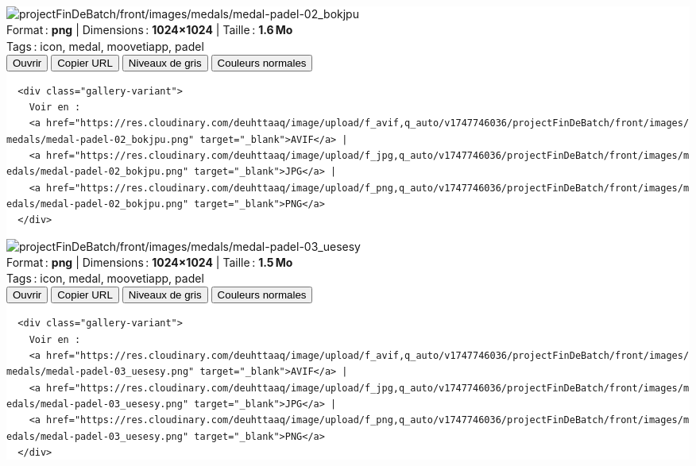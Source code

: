   </div>
  
  <div class="gallery-card" data-tags="icon,medal,moovetiapp,padel">
    <img src="https://res.cloudinary.com/deuhttaaq/image/upload/f_auto,q_auto/v1747746036/projectFinDeBatch/front/images/medals/medal-padel-02_bokjpu.png" alt="projectFinDeBatch/front/images/medals/medal-padel-02_bokjpu" data-original="https://res.cloudinary.com/deuhttaaq/image/upload/f_auto,q_auto/v1747746036/projectFinDeBatch/front/images/medals/medal-padel-02_bokjpu.png">
    <div class="cloud-info">
      Format : <b>png</b> | Dimensions : <b>1024×1024</b> | Taille : <b>1.6 Mo</b>
    </div>
    <div class="cloud-tags">Tags : icon, medal, moovetiapp, padel</div>
    <div class="gallery-actions">
      <button onclick="window.open('https://res.cloudinary.com/deuhttaaq/image/upload/f_auto,q_auto/v1747746036/projectFinDeBatch/front/images/medals/medal-padel-02_bokjpu.png', '_blank')">Ouvrir</button>
      <button class="copy-btn" data-url="https://res.cloudinary.com/deuhttaaq/image/upload/f_auto,q_auto/v1747746036/projectFinDeBatch/front/images/medals/medal-padel-02_bokjpu.png">Copier URL</button>
      <button class="filter-btn" data-filter="grayscale">Niveaux de gris</button>
      <button class="filter-btn" data-filter="none">Couleurs normales</button>
    </div>
    
      <div class="gallery-variant">
        Voir en :
        <a href="https://res.cloudinary.com/deuhttaaq/image/upload/f_avif,q_auto/v1747746036/projectFinDeBatch/front/images/medals/medal-padel-02_bokjpu.png" target="_blank">AVIF</a> |
        <a href="https://res.cloudinary.com/deuhttaaq/image/upload/f_jpg,q_auto/v1747746036/projectFinDeBatch/front/images/medals/medal-padel-02_bokjpu.png" target="_blank">JPG</a> |
        <a href="https://res.cloudinary.com/deuhttaaq/image/upload/f_png,q_auto/v1747746036/projectFinDeBatch/front/images/medals/medal-padel-02_bokjpu.png" target="_blank">PNG</a>
      </div>
    
  </div>
  
  <div class="gallery-card" data-tags="icon,medal,moovetiapp,padel">
    <img src="https://res.cloudinary.com/deuhttaaq/image/upload/f_auto,q_auto/v1747746036/projectFinDeBatch/front/images/medals/medal-padel-03_uesesy.png" alt="projectFinDeBatch/front/images/medals/medal-padel-03_uesesy" data-original="https://res.cloudinary.com/deuhttaaq/image/upload/f_auto,q_auto/v1747746036/projectFinDeBatch/front/images/medals/medal-padel-03_uesesy.png">
    <div class="cloud-info">
      Format : <b>png</b> | Dimensions : <b>1024×1024</b> | Taille : <b>1.5 Mo</b>
    </div>
    <div class="cloud-tags">Tags : icon, medal, moovetiapp, padel</div>
    <div class="gallery-actions">
      <button onclick="window.open('https://res.cloudinary.com/deuhttaaq/image/upload/f_auto,q_auto/v1747746036/projectFinDeBatch/front/images/medals/medal-padel-03_uesesy.png', '_blank')">Ouvrir</button>
      <button class="copy-btn" data-url="https://res.cloudinary.com/deuhttaaq/image/upload/f_auto,q_auto/v1747746036/projectFinDeBatch/front/images/medals/medal-padel-03_uesesy.png">Copier URL</button>
      <button class="filter-btn" data-filter="grayscale">Niveaux de gris</button>
      <button class="filter-btn" data-filter="none">Couleurs normales</button>
    </div>
    
      <div class="gallery-variant">
        Voir en :
        <a href="https://res.cloudinary.com/deuhttaaq/image/upload/f_avif,q_auto/v1747746036/projectFinDeBatch/front/images/medals/medal-padel-03_uesesy.png" target="_blank">AVIF</a> |
        <a href="https://res.cloudinary.com/deuhttaaq/image/upload/f_jpg,q_auto/v1747746036/projectFinDeBatch/front/images/medals/medal-padel-03_uesesy.png" target="_blank">JPG</a> |
        <a href="https://res.cloudinary.com/deuhttaaq/image/upload/f_png,q_auto/v1747746036/projectFinDeBatch/front/images/medals/medal-padel-03_uesesy.png" target="_blank">PNG</a>
      </div>
    